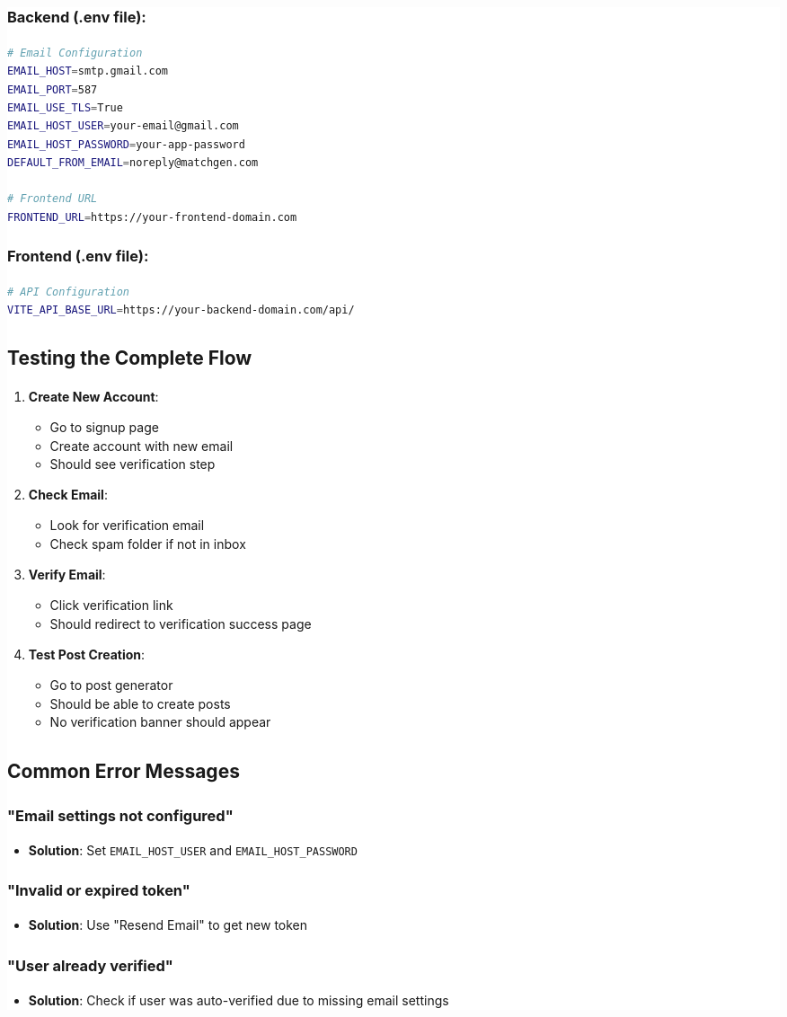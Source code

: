 ### Backend (.env file):
```bash
# Email Configuration
EMAIL_HOST=smtp.gmail.com
EMAIL_PORT=587
EMAIL_USE_TLS=True
EMAIL_HOST_USER=your-email@gmail.com
EMAIL_HOST_PASSWORD=your-app-password
DEFAULT_FROM_EMAIL=noreply@matchgen.com

# Frontend URL
FRONTEND_URL=https://your-frontend-domain.com
```

### Frontend (.env file):
```bash
# API Configuration
VITE_API_BASE_URL=https://your-backend-domain.com/api/
```

## Testing the Complete Flow

1. **Create New Account**:
   - Go to signup page
   - Create account with new email
   - Should see verification step

2. **Check Email**:
   - Look for verification email
   - Check spam folder if not in inbox

3. **Verify Email**:
   - Click verification link
   - Should redirect to verification success page

4. **Test Post Creation**:
   - Go to post generator
   - Should be able to create posts
   - No verification banner should appear

## Common Error Messages

### "Email settings not configured"
- **Solution**: Set `EMAIL_HOST_USER` and `EMAIL_HOST_PASSWORD`

### "Invalid or expired token"
- **Solution**: Use "Resend Email" to get new token

### "User already verified"
- **Solution**: Check if user was auto-verified due to missing email settings
